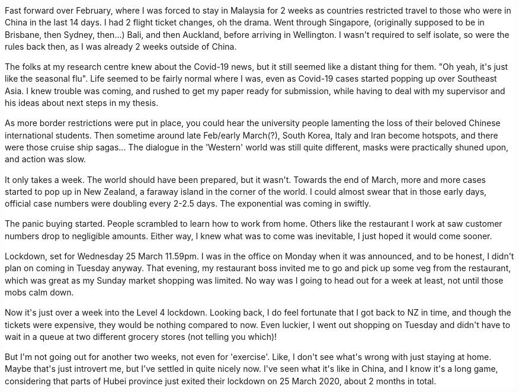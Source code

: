 Fast forward over February, where I was forced to stay in Malaysia for 2 weeks as countries restricted travel to those who were in China in the last 14 days.
I had 2 flight ticket changes, oh the drama.
Went through Singapore, (originally supposed to be in Brisbane, then Sydney, then...) Bali, and then Auckland, before arriving in Wellington.
I wasn't required to self isolate, so were the rules back then, as I was already 2 weeks outside of China.

The folks at my research centre knew about the Covid-19 news, but it still seemed like a distant thing for them.
"Oh yeah, it's just like the seasonal flu".
Life seemed to be fairly normal where I was, even as Covid-19 cases started popping up over Southeast Asia.
I knew trouble was coming, and rushed to get my paper ready for submission, while having to deal with my supervisor and his ideas about next steps in my thesis.

As more border restrictions were put in place, you could hear the university people lamenting the loss of their beloved Chinese international students.
Then sometime around late Feb/early March(?), South Korea, Italy and Iran become hotspots, and there were those cruise ship sagas...
The dialogue in the 'Western' world was still quite different, masks were practically shuned upon, and action was slow.

It only takes a week.
The world should have been prepared, but it wasn't.
Towards the end of March, more and more cases started to pop up in New Zealand, a faraway island in the corner of the world.
I could almost swear that in those early days, official case numbers were doubling every 2-2.5 days.
The exponential was coming in swiftly.

The panic buying started.
People scrambled to learn how to work from home.
Others like the restaurant I work at saw customer numbers drop to negligible amounts.
Either way, I knew what was to come was inevitable, I just hoped it would come sooner.

Lockdown, set for Wednesday 25 March 11.59pm.
I was in the office on Monday when it was announced, and to be honest, I didn't plan on coming in Tuesday anyway.
That evening, my restaurant boss invited me to go and pick up some veg from the restaurant, which was great as my Sunday market shopping was limited.
No way was I going to head out for a week at least, not until those mobs calm down.

Now it's just over a week into the Level 4 lockdown.
Looking back, I do feel fortunate that I got back to NZ in time, and though the tickets were expensive, they would be nothing compared to now.
Even luckier, I went out shopping on Tuesday and didn't have to wait in a queue at two different grocery stores (not telling you which)!

But I'm not going out for another two weeks, not even for 'exercise'.
Like, I don't see what's wrong with just staying at home.
Maybe that's just introvert me, but I've settled in quite nicely now.
I've seen what it's like in China, and I know it's a long game, considering that parts of Hubei province just exited their lockdown on 25 March 2020, about 2 months in total.

